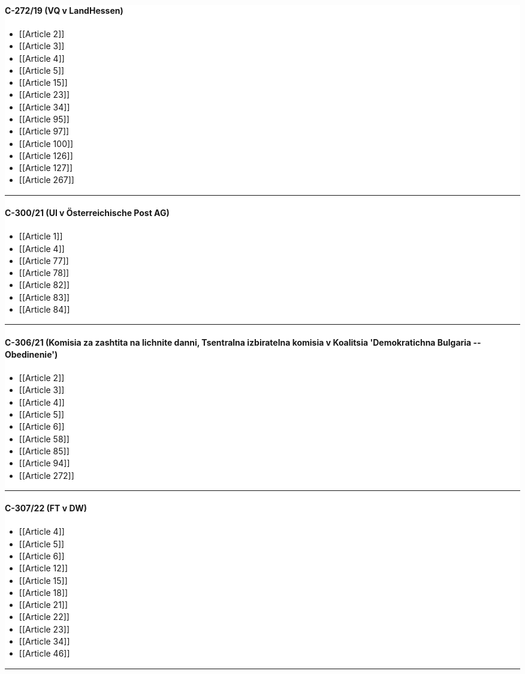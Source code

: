 
#### C-272/19 (VQ v LandHessen)

- [[Article 2]]
- [[Article 3]]
- [[Article 4]]
- [[Article 5]]
- [[Article 15]]
- [[Article 23]]
- [[Article 34]]
- [[Article 95]]
- [[Article 97]]
- [[Article 100]]
- [[Article 126]]
- [[Article 127]]
- [[Article 267]]

---

#### C-300/21 (UI v Österreichische Post AG)

- [[Article 1]]
- [[Article 4]]
- [[Article 77]]
- [[Article 78]]
- [[Article 82]]
- [[Article 83]]
- [[Article 84]]

---

#### C-306/21 (Komisia za zashtita na lichnite danni, Tsentralna izbiratelna komisia v Koalitsia 'Demokratichna Bulgaria -- Obedinenie')

- [[Article 2]]
- [[Article 3]]
- [[Article 4]]
- [[Article 5]]
- [[Article 6]]
- [[Article 58]]
- [[Article 85]]
- [[Article 94]]
- [[Article 272]]

---

#### C-307/22 (FT v DW)

- [[Article 4]]
- [[Article 5]]
- [[Article 6]]
- [[Article 12]]
- [[Article 15]]
- [[Article 18]]
- [[Article 21]]
- [[Article 22]]
- [[Article 23]]
- [[Article 34]]
- [[Article 46]]

---